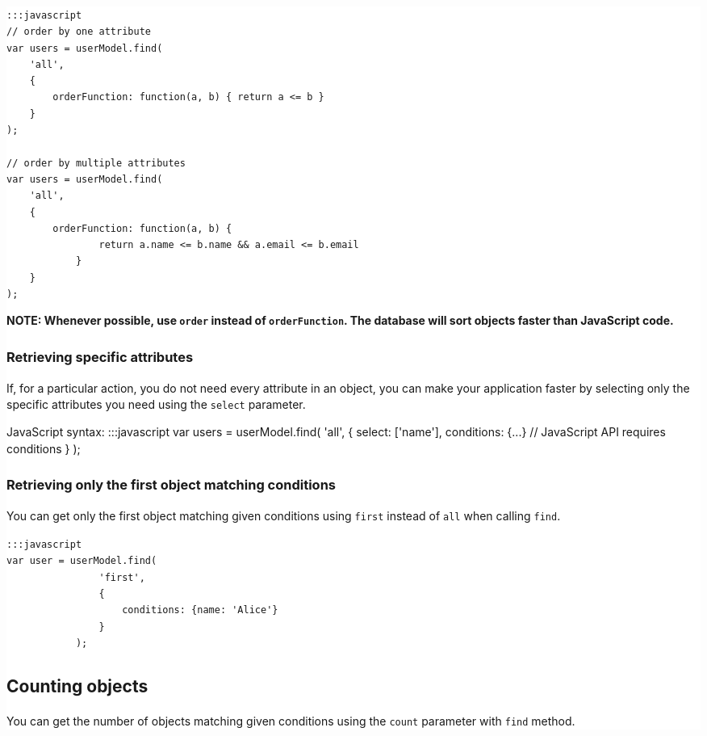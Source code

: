     :::javascript
    // order by one attribute
    var users = userModel.find(
        'all',
        {
            orderFunction: function(a, b) { return a <= b }
        }
    ); 

    // order by multiple attributes
    var users = userModel.find(
        'all',
        {
            orderFunction: function(a, b) {
                    return a.name <= b.name && a.email <= b.email
                }
        }
    );

**NOTE: Whenever possible, use `order` instead of `orderFunction`. The database will sort objects faster than JavaScript code.**

### Retrieving specific attributes

If, for a particular action, you do not need every attribute in an object, you can make your application faster by selecting only the specific attributes you need using the `select` parameter.

JavaScript syntax:
    :::javascript
    var users = userModel.find(
                    'all', 
                    {
                        select: ['name'],
                        conditions: {...} // JavaScript API requires conditions
                    }
                );

### Retrieving only the first object matching conditions

You can get only the first object matching given conditions using `first` instead of `all` when calling `find`.

    :::javascript
    var user = userModel.find(
                    'first', 
                    {
                        conditions: {name: 'Alice'}
                    }
                );

## Counting objects

You can get the number of objects matching given conditions using the `count` parameter with `find` method.
